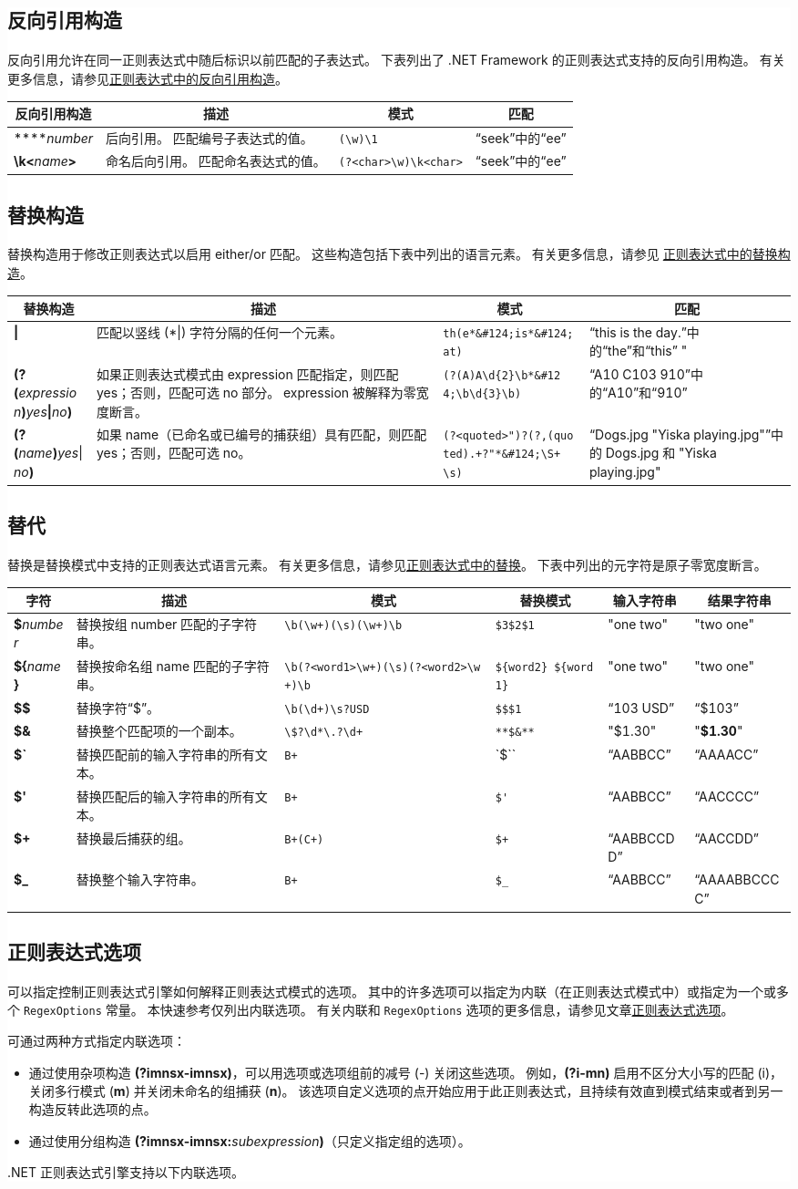 ## <a name="backreference-constructs"></a>反向引用构造

反向引用允许在同一正则表达式中随后标识以前匹配的子表达式。 下表列出了 .NET Framework 的正则表达式支持的反向引用构造。 有关更多信息，请参见[正则表达式中的反向引用构造](backreference.md)。

反向引用构造 | 描述 | 模式 | 匹配
----------------------- | ----------- | ------- | -------
**\**_number_ | 后向引用。 匹配编号子表达式的值。 | `(\w)\1 ` | “seek”中的“ee”
**\k<**_name_**>** | 命名后向引用。 匹配命名表达式的值。 | `(?<char>\w)\k<char>` | “seek”中的“ee”

## <a name="alternation-constructs"></a>替换构造

替换构造用于修改正则表达式以启用 either/or 匹配。 这些构造包括下表中列出的语言元素。 有关更多信息，请参见 [正则表达式中的替换构造](alternation.md)。

替换构造 | 描述 | 模式 | 匹配
--------------------- | ----------- | ------- | ------- 
**&#124;** | 匹配以竖线 (*&#124;) 字符分隔的任何一个元素。 | `th(e*&#124;is*&#124;at)` | “this is the day.”中的“the”和“this” "
__(?(__*expression*__)__*yes*__&#124;__*no*__)__ | 如果正则表达式模式由 expression 匹配指定，则匹配 yes；否则，匹配可选 no 部分。 expression 被解释为零宽度断言。 | `(?(A)A\d{2}\b*&#124;\b\d{3}\b)` | “A10 C103 910”中的“A10”和“910”
**(?(**_name_**)**_yes_&#124;_no_**)** | 如果 name（已命名或已编号的捕获组）具有匹配，则匹配 yes；否则，匹配可选 no。 | `(?<quoted>")?(?,(quoted).+?"*&#124;\S+\s)` | “Dogs.jpg "Yiska playing.jpg"”中的 Dogs.jpg 和 "Yiska playing.jpg"

## <a name="substitutions"></a>替代

替换是替换模式中支持的正则表达式语言元素。 有关更多信息，请参见[正则表达式中的替换](substitutions.md)。 下表中列出的元字符是原子零宽度断言。

字符 | 描述 | 模式 | 替换模式 | 输入字符串 | 结果字符串
--------- | ----------- | ------- | ------------------- | ------------ | ------------- 
**$**_number_ | 替换按组 number 匹配的子字符串。 | `\b(\w+)(\s)(\w+)\b` | `$3$2$1` | "one two" | "two one"
**${**_name_**}** | 替换按命名组 name 匹配的子字符串。 | `\b(?<word1>\w+)(\s)(?<word2>\w+)\b` | `${word2} ${word1}` | "one two" | "two one"
**$$** | 替换字符“$”。 | `\b(\d+)\s?USD` | `$$$1` | “103 USD” | “$103”
**$&** | 替换整个匹配项的一个副本。 | `\$?\d*\.?\d+` | `**$&**` | "$1.30" | "**$1.30**"
**$`** | 替换匹配前的输入字符串的所有文本。 | `B+` | `$`` | “AABBCC” | “AAAACC”
**$'** | 替换匹配后的输入字符串的所有文本。 | `B+` | `$'` | “AABBCC” | “AACCCC”
**$+** | 替换最后捕获的组。 | `B+(C+)` | `$+` | “AABBCCDD” | “AACCDD”
**$_** | 替换整个输入字符串。 | `B+` | `$_` | “AABBCC” | “AAAABBCCCC”

## <a name="regular-expression-options"></a>正则表达式选项

可以指定控制正则表达式引擎如何解释正则表达式模式的选项。 其中的许多选项可以指定为内联（在正则表达式模式中）或指定为一个或多个 `RegexOptions` 常量。 本快速参考仅列出内联选项。 有关内联和 `RegexOptions` 选项的更多信息，请参见文章[正则表达式选项](options.md)。 

可通过两种方式指定内联选项：

* 通过使用杂项构造 **(?imnsx-imnsx)**，可以用选项或选项组前的减号 (-) 关闭这些选项。 例如，**(?i-mn)** 启用不区分大小写的匹配 (i)，关闭多行模式 (**m**) 并关闭未命名的组捕获 (**n**)。 该选项自定义选项的点开始应用于此正则表达式，且持续有效直到模式结束或者到另一构造反转此选项的点。

* 通过使用分组构造 **(?imnsx-imnsx:**_subexpression_**)**（只定义指定组的选项）。

.NET 正则表达式引擎支持以下内联选项。
